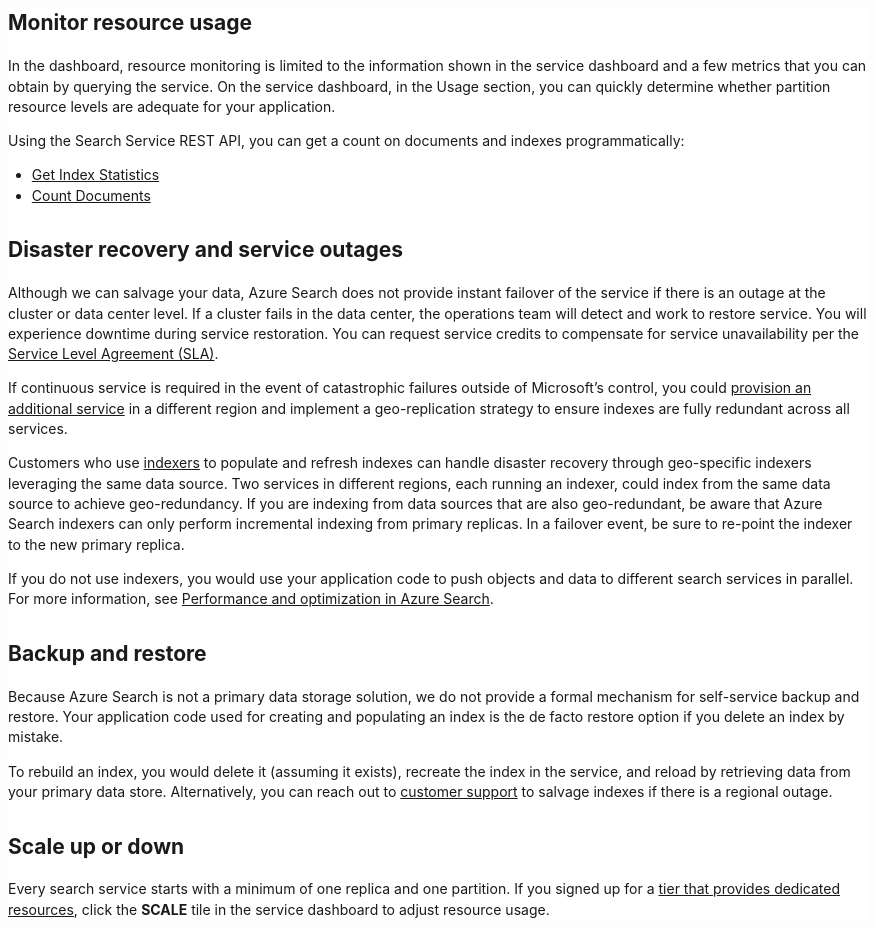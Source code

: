 ## Monitor resource usage
In the dashboard, resource monitoring is limited to the information shown in the service dashboard and a few metrics that you can obtain by querying the service. On the service dashboard, in the Usage section, you can quickly determine whether partition resource levels are adequate for your application.

Using the Search Service REST API, you can get a count on documents and indexes programmatically: 

* [Get Index Statistics](https://docs.microsoft.com/rest/api/searchservice/Get-Index-Statistics)
* [Count Documents](https://docs.microsoft.com/rest/api/searchservice/count-documents)

## Disaster recovery and service outages

Although we can salvage your data, Azure Search does not provide instant failover of the service if there is an outage at the cluster or data center level. If a cluster fails in the data center, the operations team will detect and work to restore service. You will experience downtime during service restoration. You can request service credits to compensate for service unavailability per the [Service Level Agreement (SLA)](https://azure.microsoft.com/support/legal/sla/search/v1_0/). 

If continuous service is required in the event of catastrophic failures outside of Microsoft’s control, you could [provision an additional service](search-create-service-portal.md) in a different region and implement a geo-replication strategy to ensure indexes are fully redundant across all services.

Customers who use [indexers](search-indexer-overview.md) to populate and refresh indexes can handle disaster recovery through geo-specific indexers leveraging the same data source. Two services in different regions, each running an indexer, could index from the same data source to achieve geo-redundancy. If you are indexing from data sources that are also geo-redundant, be aware that Azure Search indexers can only perform incremental indexing from primary replicas. In a failover event, be sure to re-point the indexer to the new primary replica. 

If you do not use indexers, you would use your application code to push objects and data to different search services in parallel. For more information, see [Performance and optimization in Azure Search](search-performance-optimization.md).

## Backup and restore

Because Azure Search is not a primary data storage solution, we do not provide a formal mechanism for self-service backup and restore. Your application code used for creating and populating an index is the de facto restore option if you delete an index by mistake. 

To rebuild an index, you would delete it (assuming it exists), recreate the index in the service, and reload by retrieving data from your primary data store. Alternatively, you can reach out to [customer support]() to salvage indexes if there is a regional outage.


<a id="scale"></a>


## Scale up or down
Every search service starts with a minimum of one replica and one partition. If you signed up for a [tier that provides dedicated resources](search-limits-quotas-capacity.md), click the **SCALE** tile in the service dashboard to adjust resource usage.
